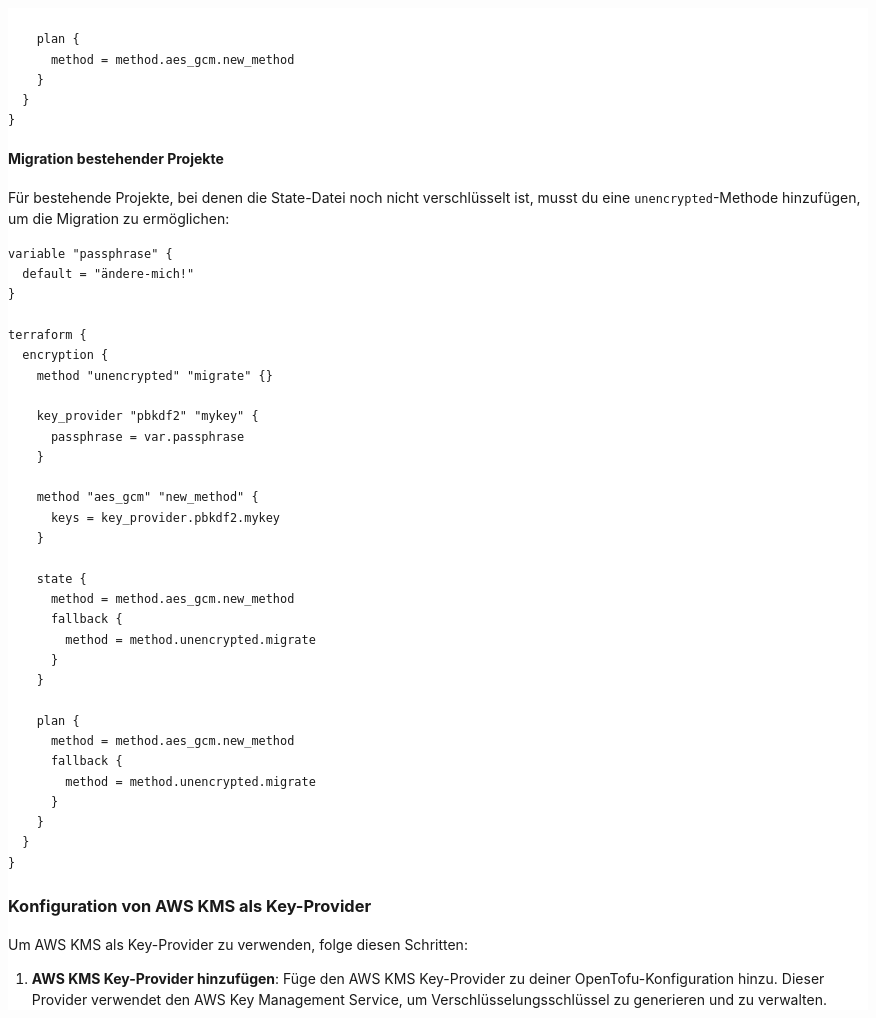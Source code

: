 ```hcl

    plan {
      method = method.aes_gcm.new_method
    }
  }
}
```

#### Migration bestehender Projekte

Für bestehende Projekte, bei denen die State-Datei noch nicht verschlüsselt ist, musst du eine `unencrypted`-Methode hinzufügen, um die Migration zu ermöglichen:

```hcl
variable "passphrase" {
  default = "ändere-mich!"
}

terraform {
  encryption {
    method "unencrypted" "migrate" {}

    key_provider "pbkdf2" "mykey" {
      passphrase = var.passphrase
    }

    method "aes_gcm" "new_method" {
      keys = key_provider.pbkdf2.mykey
    }

    state {
      method = method.aes_gcm.new_method
      fallback {
        method = method.unencrypted.migrate
      }
    }

    plan {
      method = method.aes_gcm.new_method
      fallback {
        method = method.unencrypted.migrate
      }
    }
  }
}
```

### Konfiguration von AWS KMS als Key-Provider

Um AWS KMS als Key-Provider zu verwenden, folge diesen Schritten:

1. **AWS KMS Key-Provider hinzufügen**: Füge den AWS KMS Key-Provider zu deiner OpenTofu-Konfiguration hinzu. Dieser Provider verwendet den AWS Key Management Service, um Verschlüsselungsschlüssel zu generieren und zu verwalten.
